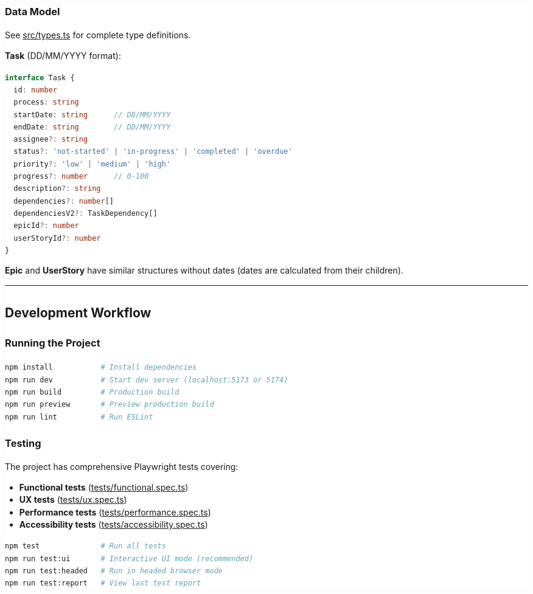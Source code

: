 ### Data Model
See [src/types.ts](src/types.ts) for complete type definitions.

**Task** (DD/MM/YYYY format):
```typescript
interface Task {
  id: number
  process: string
  startDate: string      // DD/MM/YYYY
  endDate: string        // DD/MM/YYYY
  assignee?: string
  status?: 'not-started' | 'in-progress' | 'completed' | 'overdue'
  priority?: 'low' | 'medium' | 'high'
  progress?: number      // 0-100
  description?: string
  dependencies?: number[]
  dependenciesV2?: TaskDependency[]
  epicId?: number
  userStoryId?: number
}
```

**Epic** and **UserStory** have similar structures without dates (dates are calculated from their children).

---

## Development Workflow

### Running the Project
```bash
npm install           # Install dependencies
npm run dev           # Start dev server (localhost:5173 or 5174)
npm run build         # Production build
npm run preview       # Preview production build
npm run lint          # Run ESLint
```

### Testing
The project has comprehensive Playwright tests covering:
- **Functional tests** ([tests/functional.spec.ts](tests/functional.spec.ts))
- **UX tests** ([tests/ux.spec.ts](tests/ux.spec.ts))
- **Performance tests** ([tests/performance.spec.ts](tests/performance.spec.ts))
- **Accessibility tests** ([tests/accessibility.spec.ts](tests/accessibility.spec.ts))

```bash
npm test              # Run all tests
npm run test:ui       # Interactive UI mode (recommended)
npm run test:headed   # Run in headed browser mode
npm run test:report   # View last test report
```
